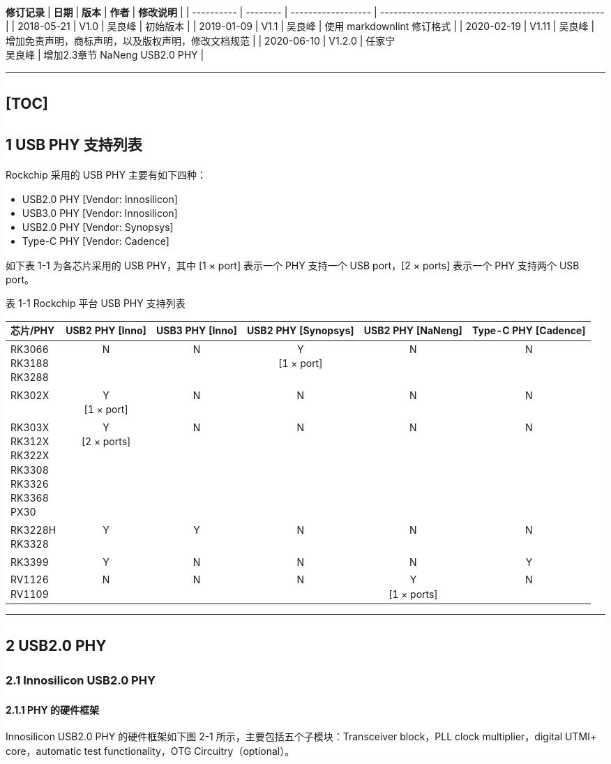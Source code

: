 **修订记录**
| **日期**   | **版本** | **作者**           | **修改说明**                                       |
| ---------- | -------- | ------------------ | -------------------------------------------------- |
| 2018-05-21 | V1.0     | 吴良峰             | 初始版本                                           |
| 2019-01-09 | V1.1     | 吴良峰             | 使用 markdownlint 修订格式                         |
| 2020-02-19 | V1.11    | 吴良峰             | 增加免责声明，商标声明，以及版权声明，修改文档规范 |
| 2020-06-10 | V1.2.0   | 任家宁<br />吴良峰 | 增加2.3章节 NaNeng USB2.0 PHY                      |

---
[TOC]
---

## 1 USB PHY 支持列表

Rockchip 采用的 USB PHY 主要有如下四种：

- USB2.0 PHY [Vendor: Innosilicon]
- USB3.0 PHY [Vendor: Innosilicon]
- USB2.0 PHY [Vendor: Synopsys]
- Type-C PHY [Vendor: Cadence]

如下表 1-1 为各芯片采用的 USB PHY，其中 [1 × port] 表示一个 PHY 支持一个 USB port，[2 × ports] 表示一个 PHY 支持两个 USB port。

表 1-1 Rockchip 平台 USB PHY 支持列表

| 芯片/PHY                                                     |  USB2 PHY [Inno]   | USB3 PHY [Inno] | USB2 PHY [Synopsys] | USB2 PHY [NaNeng]  | Type-C PHY [Cadence] |
| :----------------------------------------------------------- | :----------------: | :-------------: | :-----------------: | :----------------: | :------------------: |
| RK3066<br />RK3188<br />RK3288                               |         N          |        N        |  Y<br />[1 × port]  |         N          |          N           |
| RK302X<br />                                                 | Y<br />[1 × port]  |        N        |          N          |         N          |          N           |
| RK303X<br />RK312X<br />RK322X<br />RK3308<br />RK3326<br />RK3368<br />PX30 | Y<br />[2 × ports] |        N        |          N          |         N          |          N           |
| RK3228H<br />RK3328<br />                                    |         Y          |        Y        |          N          |         N          |          N           |
| RK3399                                                       |         Y          |        N        |          N          |         N          |          Y           |
| RV1126<br />RV1109                                           |         N          |        N        |          N          | Y<br />[1 × ports] |          N           |

---
## 2 USB2.0 PHY

### 2.1 Innosilicon USB2.0 PHY

#### 2.1.1 PHY 的硬件框架

Innosilicon USB2.0 PHY 的硬件框架如下图 2-1 所示，主要包括五个子模块：Transceiver block，PLL clock multiplier，digital UTMI+ core，automatic test functionality，OTG Circuitry（optional）。
